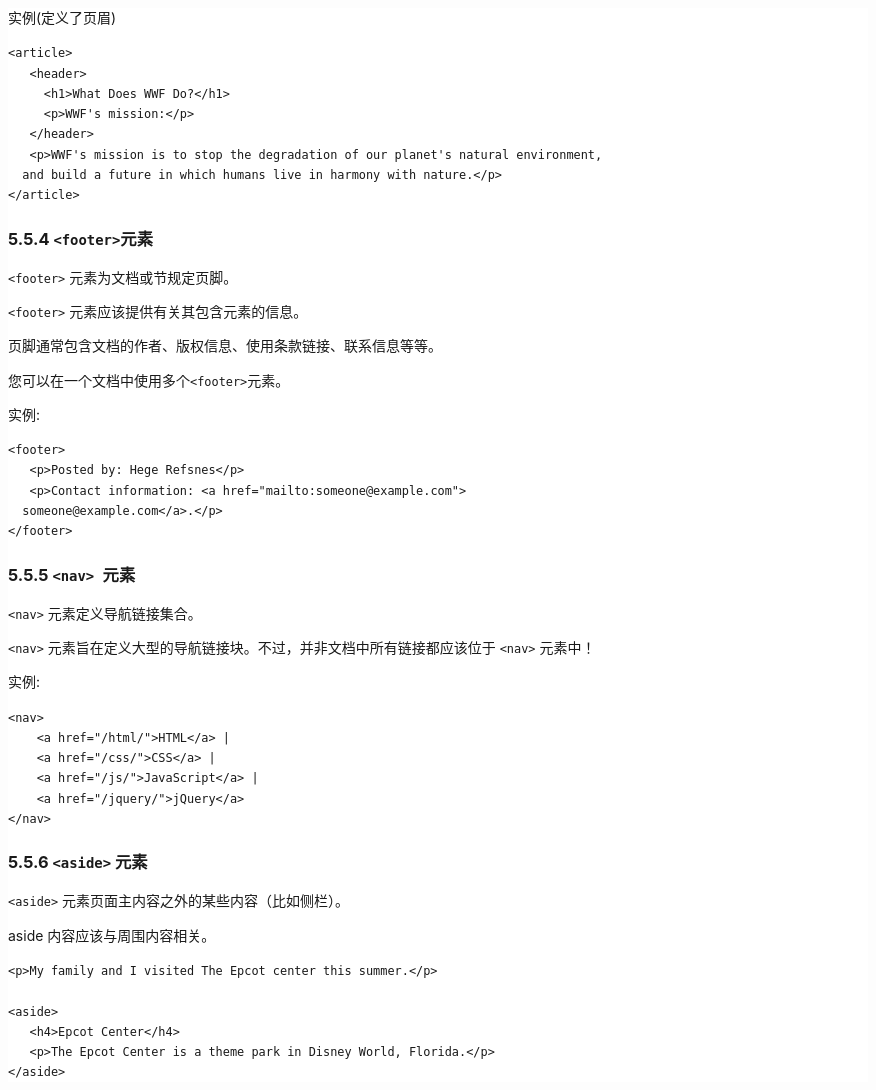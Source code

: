 实例(定义了页眉)

	<article>
	   <header>
	     <h1>What Does WWF Do?</h1>
	     <p>WWF's mission:</p>
	   </header>
	   <p>WWF's mission is to stop the degradation of our planet's natural environment,
	  and build a future in which humans live in harmony with nature.</p>
	</article> 


### 5.5.4 `<footer>`元素

`<footer>` 元素为文档或节规定页脚。

`<footer>` 元素应该提供有关其包含元素的信息。

页脚通常包含文档的作者、版权信息、使用条款链接、联系信息等等。

您可以在一个文档中使用多个` <footer> `元素。

实例:


	<footer>
	   <p>Posted by: Hege Refsnes</p>
	   <p>Contact information: <a href="mailto:someone@example.com">
	  someone@example.com</a>.</p>
	</footer> 

### 5.5.5 `<nav> `元素

`<nav>` 元素定义导航链接集合。

`<nav>` 元素旨在定义大型的导航链接块。不过，并非文档中所有链接都应该位于 `<nav>` 元素中！

实例:


	<nav>
		<a href="/html/">HTML</a> |
		<a href="/css/">CSS</a> |
		<a href="/js/">JavaScript</a> |
		<a href="/jquery/">jQuery</a>
	</nav> 


### 5.5.6 `<aside>` 元素

`<aside>` 元素页面主内容之外的某些内容（比如侧栏）。

aside 内容应该与周围内容相关。

	<p>My family and I visited The Epcot center this summer.</p>
	
	<aside>
	   <h4>Epcot Center</h4>
	   <p>The Epcot Center is a theme park in Disney World, Florida.</p>
	</aside> 
